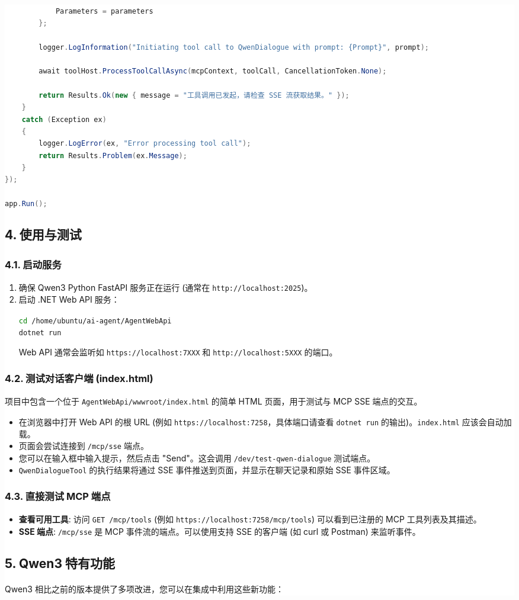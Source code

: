 ```csharp
            Parameters = parameters
        };

        logger.LogInformation("Initiating tool call to QwenDialogue with prompt: {Prompt}", prompt);
        
        await toolHost.ProcessToolCallAsync(mcpContext, toolCall, CancellationToken.None);
        
        return Results.Ok(new { message = "工具调用已发起，请检查 SSE 流获取结果。" });
    }
    catch (Exception ex)
    {
        logger.LogError(ex, "Error processing tool call");
        return Results.Problem(ex.Message);
    }
});

app.Run();
```

## 4. 使用与测试

### 4.1. 启动服务

1.  确保 Qwen3 Python FastAPI 服务正在运行 (通常在 `http://localhost:2025`)。
2.  启动 .NET Web API 服务：
    ```bash
    cd /home/ubuntu/ai-agent/AgentWebApi
    dotnet run
    ```
    Web API 通常会监听如 `https://localhost:7XXX` 和 `http://localhost:5XXX` 的端口。

### 4.2. 测试对话客户端 (index.html)

项目中包含一个位于 `AgentWebApi/wwwroot/index.html` 的简单 HTML 页面，用于测试与 MCP SSE 端点的交互。

- 在浏览器中打开 Web API 的根 URL (例如 `https://localhost:7258`，具体端口请查看 `dotnet run` 的输出)。`index.html` 应该会自动加载。
- 页面会尝试连接到 `/mcp/sse` 端点。
- 您可以在输入框中输入提示，然后点击 "Send"。这会调用 `/dev/test-qwen-dialogue` 测试端点。
- `QwenDialogueTool` 的执行结果将通过 SSE 事件推送到页面，并显示在聊天记录和原始 SSE 事件区域。

### 4.3. 直接测试 MCP 端点

- **查看可用工具**: 访问 `GET /mcp/tools` (例如 `https://localhost:7258/mcp/tools`) 可以看到已注册的 MCP 工具列表及其描述。
- **SSE 端点**: `/mcp/sse` 是 MCP 事件流的端点。可以使用支持 SSE 的客户端 (如 curl 或 Postman) 来监听事件。

## 5. Qwen3 特有功能

Qwen3 相比之前的版本提供了多项改进，您可以在集成中利用这些新功能：
